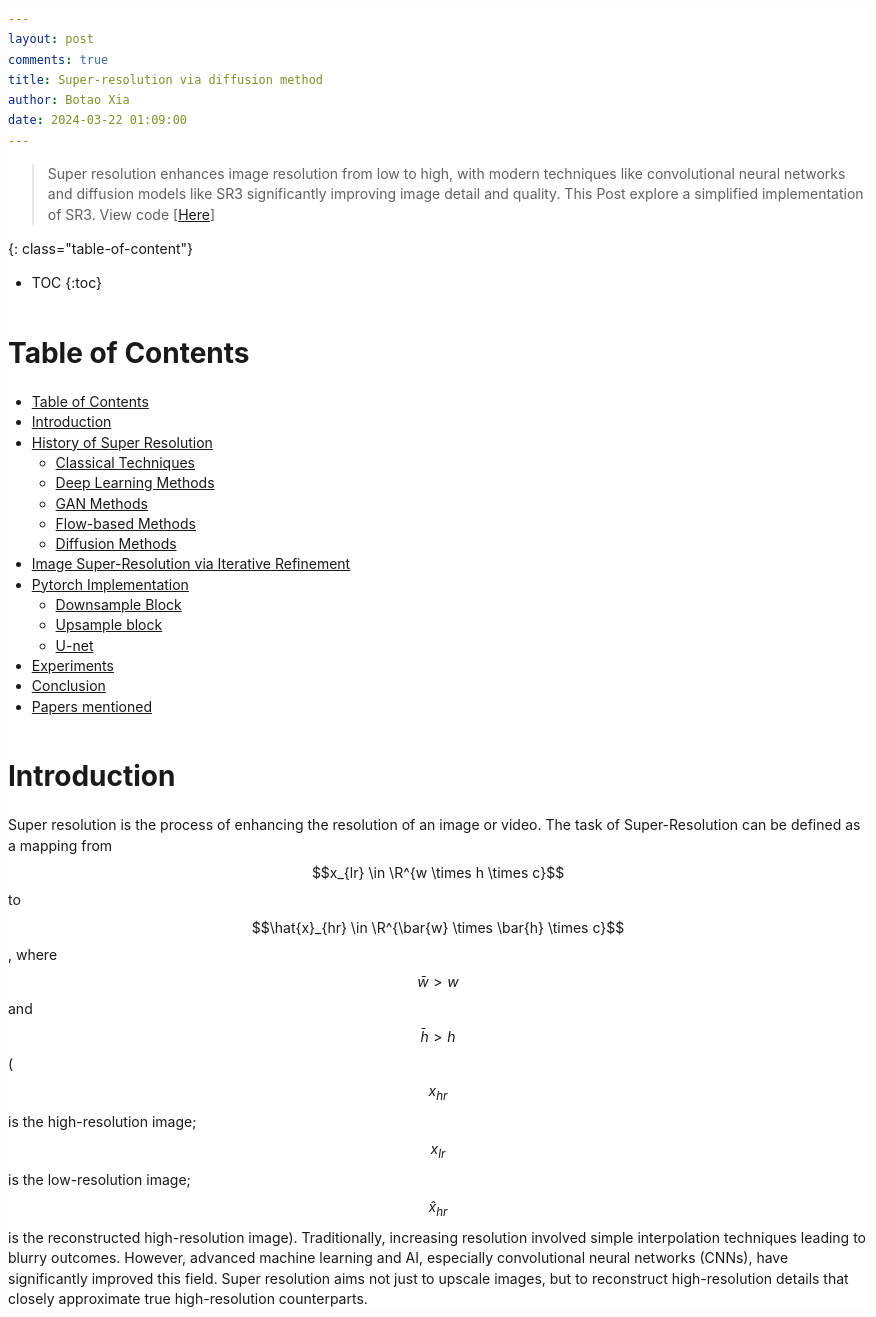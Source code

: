 ```yaml
---
layout: post
comments: true
title: Super-resolution via diffusion method
author: Botao Xia
date: 2024-03-22 01:09:00
---
```


> Super resolution enhances image resolution from low to high, with modern techniques like convolutional neural networks and diffusion models like SR3 significantly improving image detail and quality. This Post explore a simplified implementation of SR3.
View code [[Here](https://colab.research.google.com/drive/1Xp7M8tjUyzbdMU6URFfvGQDUFGSiOUjM?usp=sharing)]



{: class="table-of-content"}
* TOC
{:toc}

# Table of Contents

- [Table of Contents](#table-of-contents)
- [Introduction](#introduction)
- [History of Super Resolution](#history-of-super-resolution)
  - [Classical Techniques](#classical-techniques)
  - [Deep Learning Methods](#deep-learning-methods)
  - [GAN Methods](#gan-methods)
  - [Flow-based Methods](#flow-based-methods)
  - [Diffusion Methods](#diffusion-methods)
- [Image Super-Resolution via Iterative Refinement](#image-super-resolution-via-iterative-refinement)
- [Pytorch Implementation](#pytorch-implementation)
  - [Downsample Block](#downsample-block)
  - [Upsample block](#upsample-block)
  - [U-net](#u-net)
- [Experiments](#experiments)
- [Conclusion](#conclusion)
- [Papers mentioned](#papers-mentioned)

# Introduction

Super resolution is the process of enhancing the resolution of an image or video. The task of Super-Resolution can be defined as a mapping from $$x_{lr} \in \R^{w \times h \times c}$$ to $$\hat{x}_{hr} \in \R^{\bar{w} \times \bar{h} \times c}$$, where $$\bar{w} > w$$ and $$\bar{h} > h$$ ($$x_{hr}$$ is the high-resolution image; $$x_{lr}$$ is the low-resolution image; $$\hat{x}_{hr}$$ is the reconstructed high-resolution image). Traditionally, increasing resolution involved simple interpolation techniques leading to blurry outcomes. However, advanced machine learning and AI, especially convolutional neural networks (CNNs), have significantly improved this field. Super resolution aims not just to upscale images, but to reconstruct high-resolution details that closely approximate true high-resolution counterparts.
